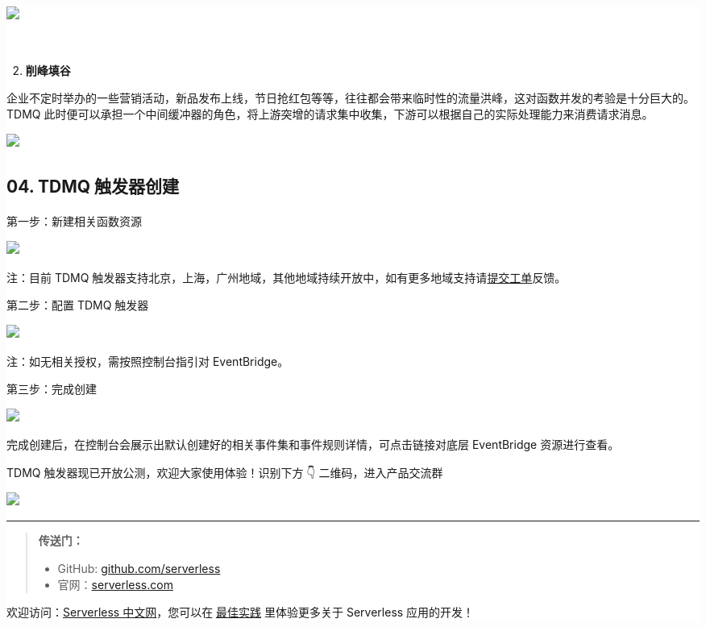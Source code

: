 <img src="https://main.qcloudimg.com/raw/44e2813f2ab212b2e47ef1b19fc1fa48.jpg" width="700"/>

​        

2. **削峰填谷**

企业不定时举办的一些营销活动，新品发布上线，节日抢红包等等，往往都会带来临时性的流量洪峰，这对函数并发的考验是十分巨大的。TDMQ 此时便可以承担一个中间缓冲器的角色，将上游突增的请求集中收集，下游可以根据自己的实际处理能力来消费请求消息。

<img src="https://main.qcloudimg.com/raw/4ee75d0b1763707759a488e240f9093a.jpg" width="700"/>



## 04. TDMQ 触发器创建

第一步：新建相关函数资源

<img src="https://main.qcloudimg.com/raw/b82d0a9b60266a5e011dd353ce23fd7d.jpg" width="700"/>

注：目前 TDMQ 触发器支持北京，上海，广州地域，其他地域持续开放中，如有更多地域支持请[提交工单](https://console.cloud.tencent.com/workorder/category)反馈。



第二步：配置 TDMQ 触发器

<img src="https://main.qcloudimg.com/raw/f890c7fc8942a1b335ae3d8e51d8e1f2.jpg" width="700"/>

注：如无相关授权，需按照控制台指引对 EventBridge。



第三步：完成创建

<img src="https://main.qcloudimg.com/raw/f491047b425b85e49a32ef5b34ed0ac9.jpg" width="700"/>

完成创建后，在控制台会展示出默认创建好的相关事件集和事件规则详情，可点击链接对底层 EventBridge 资源进行查看。



TDMQ 触发器现已开放公测，欢迎大家使用体验！识别下方 👇 二维码，进入产品交流群

<img src="https://main.qcloudimg.com/raw/dc3d7d4fff0f66dcc85ec647bcb1d3a3.jpg" width="300"/>

------



> **传送门：**
>
> - GitHub: [github.com/serverless](https://github.com/serverless/serverless/blob/master/README_CN.md)
> - 官网：[serverless.com](https://serverless.com/)

欢迎访问：[Serverless 中文网](https://serverlesscloud.cn/)，您可以在 [最佳实践](https://serverlesscloud.cn/best-practice) 里体验更多关于 Serverless 应用的开发！

